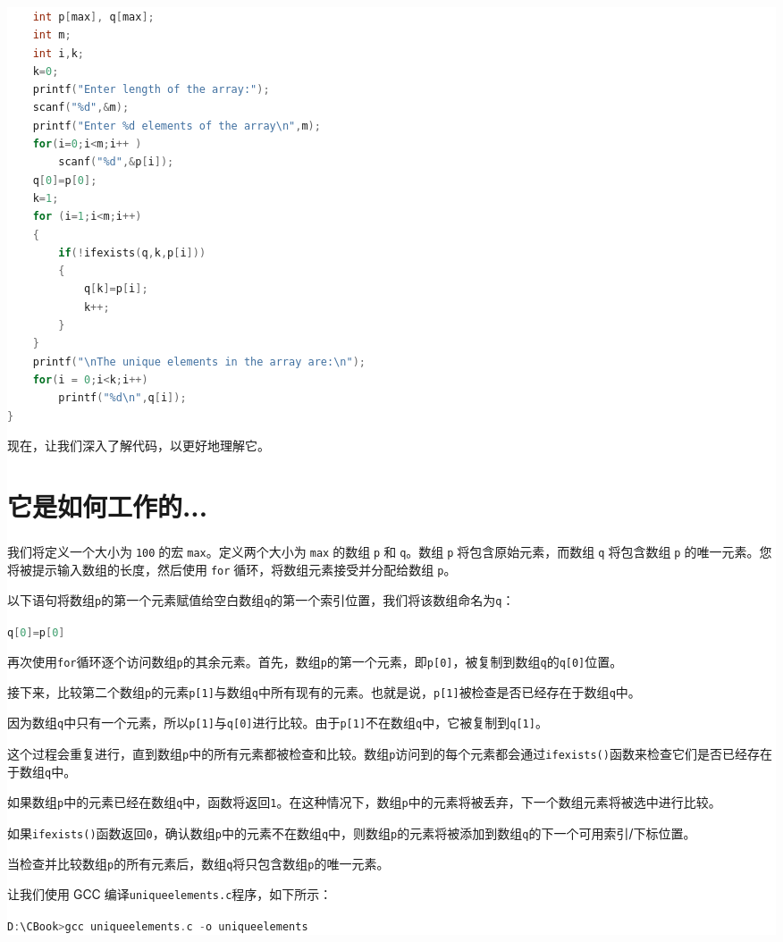 ```cpp
    int p[max], q[max];
    int m;
    int i,k;
    k=0;
    printf("Enter length of the array:");
    scanf("%d",&m);
    printf("Enter %d elements of the array\n",m);
    for(i=0;i<m;i++ )
        scanf("%d",&p[i]);
    q[0]=p[0];
    k=1;
    for (i=1;i<m;i++)
    {
        if(!ifexists(q,k,p[i]))
        {
            q[k]=p[i];
            k++;
        }
    }
    printf("\nThe unique elements in the array are:\n");
    for(i = 0;i<k;i++)
        printf("%d\n",q[i]);
}
```

现在，让我们深入了解代码，以更好地理解它。

# 它是如何工作的...

我们将定义一个大小为 `100` 的宏 `max`。定义两个大小为 `max` 的数组 `p` 和 `q`。数组 `p` 将包含原始元素，而数组 `q` 将包含数组 `p` 的唯一元素。您将被提示输入数组的长度，然后使用 `for` 循环，将数组元素接受并分配给数组 `p`。

以下语句将数组`p`的第一个元素赋值给空白数组`q`的第一个索引位置，我们将该数组命名为`q`：

```cpp
q[0]=p[0]
```

再次使用`for`循环逐个访问数组`p`的其余元素。首先，数组`p`的第一个元素，即`p[0]`，被复制到数组`q`的`q[0]`位置。

接下来，比较第二个数组`p`的元素`p[1]`与数组`q`中所有现有的元素。也就是说，`p[1]`被检查是否已经存在于数组`q`中。

因为数组`q`中只有一个元素，所以`p[1]`与`q[0]`进行比较。由于`p[1]`不在数组`q`中，它被复制到`q[1]`。

这个过程会重复进行，直到数组`p`中的所有元素都被检查和比较。数组`p`访问到的每个元素都会通过`ifexists()`函数来检查它们是否已经存在于数组`q`中。

如果数组`p`中的元素已经在数组`q`中，函数将返回`1`。在这种情况下，数组`p`中的元素将被丢弃，下一个数组元素将被选中进行比较。

如果`ifexists()`函数返回`0`，确认数组`p`中的元素不在数组`q`中，则数组`p`的元素将被添加到数组`q`的下一个可用索引/下标位置。

当检查并比较数组`p`的所有元素后，数组`q`将只包含数组`p`的唯一元素。

让我们使用 GCC 编译`uniqueelements.c`程序，如下所示：

```cpp
D:\CBook>gcc uniqueelements.c -o uniqueelements
```
